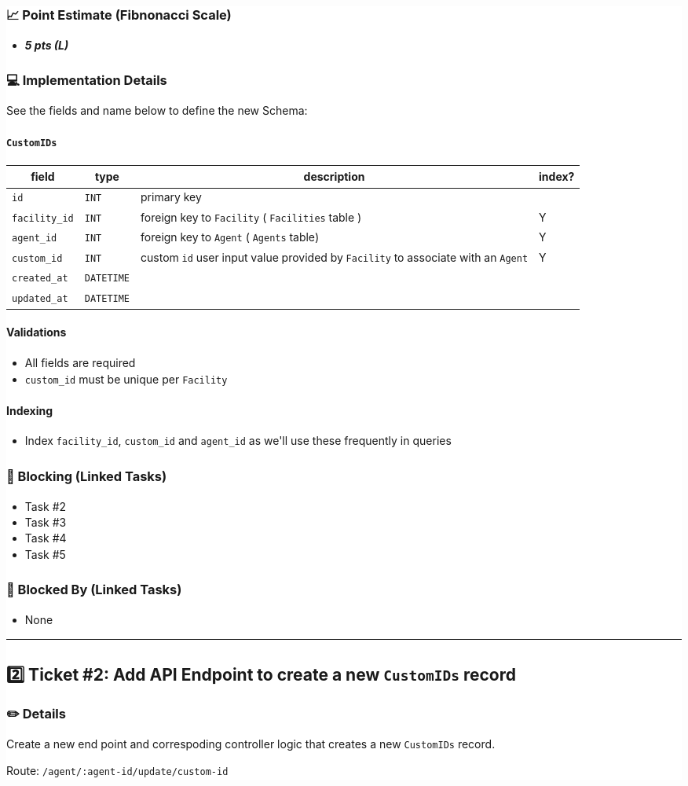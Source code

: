 ### 📈 Point Estimate (Fibnonacci Scale)

- ***5 pts (L)***

### 💻 Implementation Details

See the fields and name below to define the new Schema:

#### `CustomIDs`

| field         | type       | description                                                                      | index? |
| ------------- | ---------- | -------------------------------------------------------------------------------- | ------ |
| `id`          | `INT`      | primary key                                                                      |        |
| `facility_id` | `INT`      | foreign key to `Facility` ( `Facilities` table )                                 | Y      |
| `agent_id`    | `INT`      | foreign key to `Agent` ( `Agents` table)                                         | Y      |
| `custom_id`   | `INT`      | custom `id` user input value provided by `Facility` to associate with an `Agent` | Y      |
| `created_at`  | `DATETIME` |                                                                                  |        |
| `updated_at`  | `DATETIME` |                                                                                  |        |

#### Validations

- All fields are required
- `custom_id` must be unique per `Facility`

#### Indexing

- Index `facility_id`, `custom_id` and `agent_id` as we'll use these frequently in queries

### 🔗 Blocking (Linked Tasks)

- Task #2
- Task #3
- Task #4
- Task #5

### 🔗 Blocked By (Linked Tasks)

- None

***

## 2️⃣ Ticket #2: Add API Endpoint to create a new `CustomIDs` record

### ✏️ Details

Create a new end point and correspoding controller logic that creates a new `CustomIDs` record.

Route: `/agent/:agent-id/update/custom-id`
